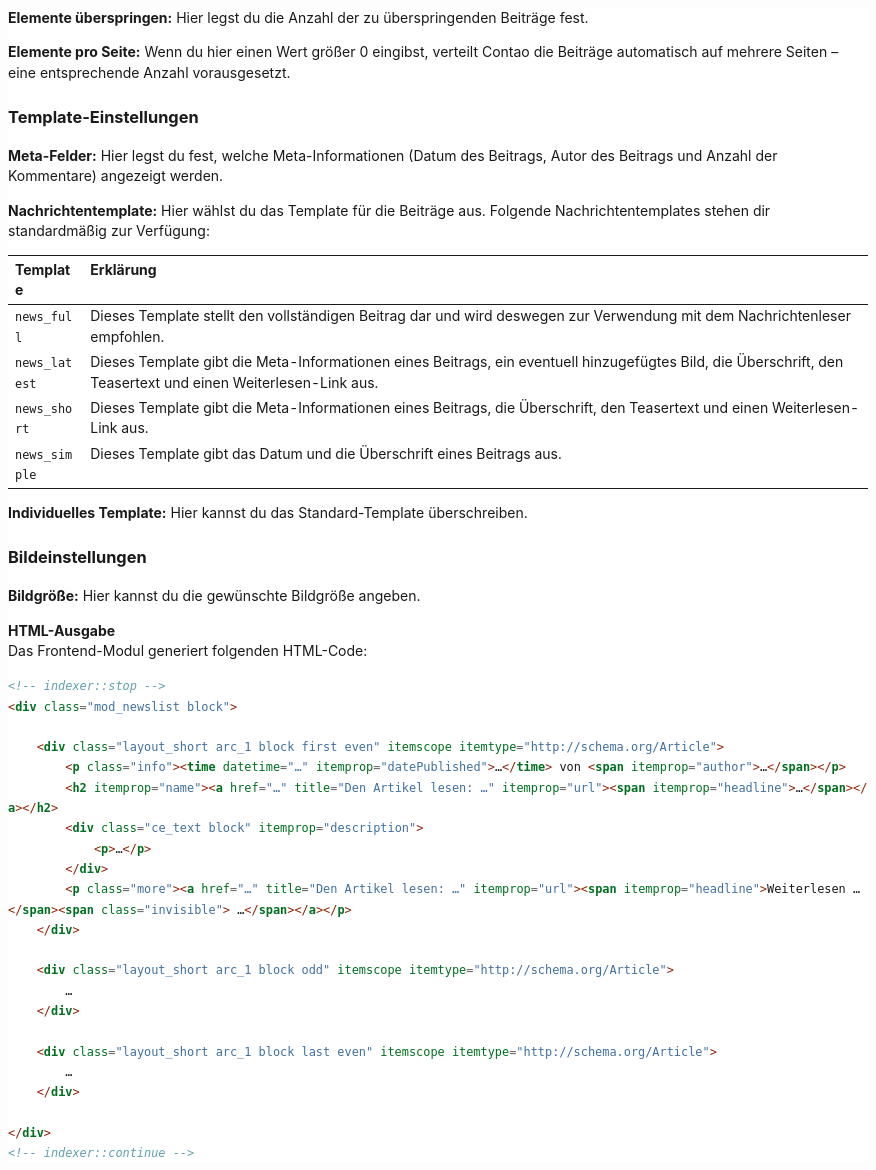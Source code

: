 **Elemente überspringen:** Hier legst du die Anzahl der zu überspringenden Beiträge fest.

**Elemente pro Seite:** Wenn du hier einen Wert größer 0 eingibst, verteilt Contao die Beiträge automatisch auf mehrere 
Seiten – eine entsprechende Anzahl vorausgesetzt.


### Template-Einstellungen

**Meta-Felder:** Hier legst du fest, welche Meta-Informationen (Datum des Beitrags, Autor des Beitrags und Anzahl der 
Kommentare) angezeigt werden.

**Nachrichtentemplate:** Hier wählst du das Template für die Beiträge aus. Folgende Nachrichtentemplates stehen dir 
standardmäßig zur Verfügung:

| Template                 | Erklärung                                                                                |
|:-------------------------|:-----------------------------------------------------------------------------------------|
| `news_full`              | Dieses Template stellt den vollständigen Beitrag dar und wird deswegen zur Verwendung mit dem Nachrichtenleser empfohlen. |
| `news_latest`            | Dieses Template gibt die Meta-Informationen eines Beitrags, ein eventuell hinzugefügtes Bild, die Überschrift, den Teasertext und einen Weiterlesen-Link aus. |
| `news_short`             | Dieses Template gibt die Meta-Informationen eines Beitrags, die Überschrift, den Teasertext und einen Weiterlesen-Link aus. |
| `news_simple`            | Dieses Template gibt das Datum und die Überschrift eines Beitrags aus.                   |

**Individuelles Template:** Hier kannst du das Standard-Template überschreiben.


### Bildeinstellungen

**Bildgröße:** Hier kannst du die gewünschte Bildgröße angeben.

**HTML-Ausgabe**  
Das Frontend-Modul generiert folgenden HTML-Code:

```html
<!-- indexer::stop -->
<div class="mod_newslist block">

    <div class="layout_short arc_1 block first even" itemscope itemtype="http://schema.org/Article">
        <p class="info"><time datetime="…" itemprop="datePublished">…</time> von <span itemprop="author">…</span></p> 
        <h2 itemprop="name"><a href="…" title="Den Artikel lesen: …" itemprop="url"><span itemprop="headline">…</span></a></h2>
        <div class="ce_text block" itemprop="description">
            <p>…</p> 
        </div>
        <p class="more"><a href="…" title="Den Artikel lesen: …" itemprop="url"><span itemprop="headline">Weiterlesen …</span><span class="invisible"> …</span></a></p>
    </div>

    <div class="layout_short arc_1 block odd" itemscope itemtype="http://schema.org/Article">
        …
    </div>

    <div class="layout_short arc_1 block last even" itemscope itemtype="http://schema.org/Article">
        …
    </div>

</div>
<!-- indexer::continue -->
```
